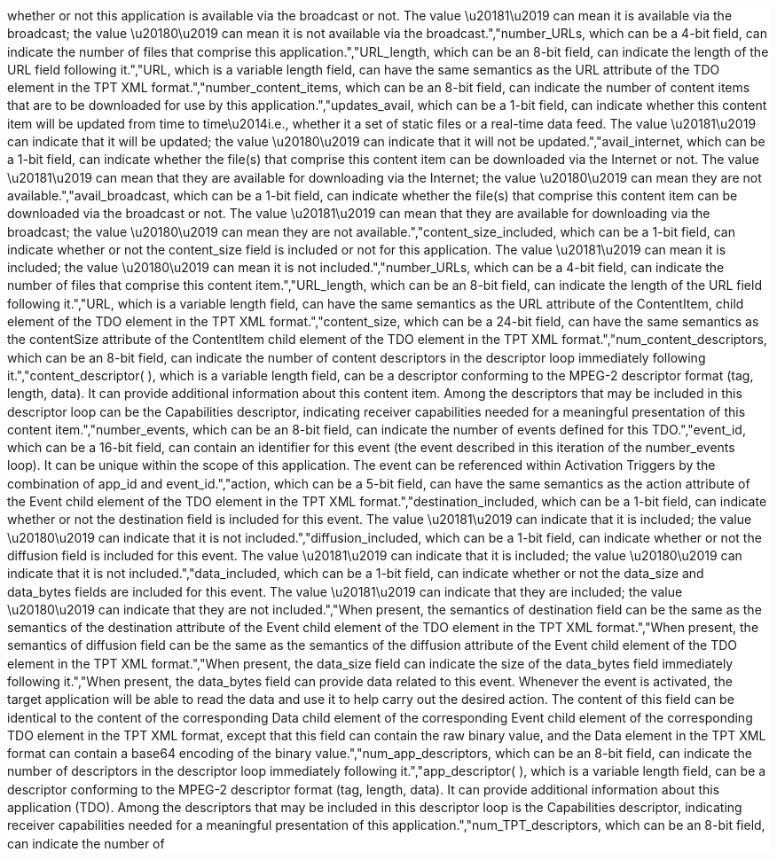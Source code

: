whether or not this application is available via the broadcast or not. The value \u20181\u2019 can mean it is available via the broadcast; the value \u20180\u2019 can mean it is not available via the broadcast.","number_URLs, which can be a 4-bit field, can indicate the number of files that comprise this application.","URL_length, which can be an 8-bit field, can indicate the length of the URL field following it.","URL, which is a variable length field, can have the same semantics as the URL attribute of the TDO element in the TPT XML format.","number_content_items, which can be an 8-bit field, can indicate the number of content items that are to be downloaded for use by this application.","updates_avail, which can be a 1-bit field, can indicate whether this content item will be updated from time to time\u2014i.e., whether it a set of static files or a real-time data feed. The value \u20181\u2019 can indicate that it will be updated; the value \u20180\u2019 can indicate that it will not be updated.","avail_internet, which can be a 1-bit field, can indicate whether the file(s) that comprise this content item can be downloaded via the Internet or not. The value \u20181\u2019 can mean that they are available for downloading via the Internet; the value \u20180\u2019 can mean they are not available.","avail_broadcast, which can be a 1-bit field, can indicate whether the file(s) that comprise this content item can be downloaded via the broadcast or not. The value \u20181\u2019 can mean that they are available for downloading via the broadcast; the value \u20180\u2019 can mean they are not available.","content_size_included, which can be a 1-bit field, can indicate whether or not the content_size field is included or not for this application. The value \u20181\u2019 can mean it is included; the value \u20180\u2019 can mean it is not included.","number_URLs, which can be a 4-bit field, can indicate the number of files that comprise this content item.","URL_length, which can be an 8-bit field, can indicate the length of the URL field following it.","URL, which is a variable length field, can have the same semantics as the URL attribute of the ContentItem, child element of the TDO element in the TPT XML format.","content_size, which can be a 24-bit field, can have the same semantics as the contentSize attribute of the ContentItem child element of the TDO element in the TPT XML format.","num_content_descriptors, which can be an 8-bit field, can indicate the number of content descriptors in the descriptor loop immediately following it.","content_descriptor( ), which is a variable length field, can be a descriptor conforming to the MPEG-2 descriptor format (tag, length, data). It can provide additional information about this content item. Among the descriptors that may be included in this descriptor loop can be the Capabilities descriptor, indicating receiver capabilities needed for a meaningful presentation of this content item.","number_events, which can be an 8-bit field, can indicate the number of events defined for this TDO.","event_id, which can be a 16-bit field, can contain an identifier for this event (the event described in this iteration of the number_events loop). It can be unique within the scope of this application. The event can be referenced within Activation Triggers by the combination of app_id and event_id.","action, which can be a 5-bit field, can have the same semantics as the action attribute of the Event child element of the TDO element in the TPT XML format.","destination_included, which can be a 1-bit field, can indicate whether or not the destination field is included for this event. The value \u20181\u2019 can indicate that it is included; the value \u20180\u2019 can indicate that it is not included.","diffusion_included, which can be a 1-bit field, can indicate whether or not the diffusion field is included for this event. The value \u20181\u2019 can indicate that it is included; the value \u20180\u2019 can indicate that it is not included.","data_included, which can be a 1-bit field, can indicate whether or not the data_size and data_bytes fields are included for this event. The value \u20181\u2019 can indicate that they are included; the value \u20180\u2019 can indicate that they are not included.","When present, the semantics of destination field can be the same as the semantics of the destination attribute of the Event child element of the TDO element in the TPT XML format.","When present, the semantics of diffusion field can be the same as the semantics of the diffusion attribute of the Event child element of the TDO element in the TPT XML format.","When present, the data_size field can indicate the size of the data_bytes field immediately following it.","When present, the data_bytes field can provide data related to this event. Whenever the event is activated, the target application will be able to read the data and use it to help carry out the desired action. The content of this field can be identical to the content of the corresponding Data child element of the corresponding Event child element of the corresponding TDO element in the TPT XML format, except that this field can contain the raw binary value, and the Data element in the TPT XML format can contain a base64 encoding of the binary value.","num_app_descriptors, which can be an 8-bit field, can indicate the number of descriptors in the descriptor loop immediately following it.","app_descriptor( ), which is a variable length field, can be a descriptor conforming to the MPEG-2 descriptor format (tag, length, data). It can provide additional information about this application (TDO). Among the descriptors that may be included in this descriptor loop is the Capabilities descriptor, indicating receiver capabilities needed for a meaningful presentation of this application.","num_TPT_descriptors, which can be an 8-bit field, can indicate the number of